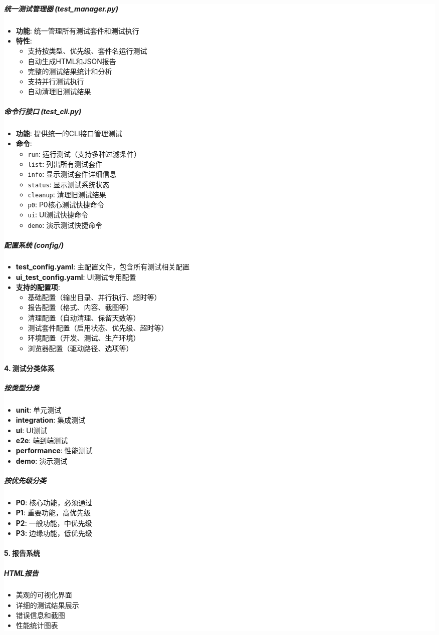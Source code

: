 ##### **统一测试管理器 (test_manager.py)**
- **功能**: 统一管理所有测试套件和测试执行
- **特性**: 
  - 支持按类型、优先级、套件名运行测试
  - 自动生成HTML和JSON报告
  - 完整的测试结果统计和分析
  - 支持并行测试执行
  - 自动清理旧测试结果

##### **命令行接口 (test_cli.py)**
- **功能**: 提供统一的CLI接口管理测试
- **命令**:
  - `run`: 运行测试（支持多种过滤条件）
  - `list`: 列出所有测试套件
  - `info`: 显示测试套件详细信息
  - `status`: 显示测试系统状态
  - `cleanup`: 清理旧测试结果
  - `p0`: P0核心测试快捷命令
  - `ui`: UI测试快捷命令
  - `demo`: 演示测试快捷命令

##### **配置系统 (config/)**
- **test_config.yaml**: 主配置文件，包含所有测试相关配置
- **ui_test_config.yaml**: UI测试专用配置
- **支持的配置项**:
  - 基础配置（输出目录、并行执行、超时等）
  - 报告配置（格式、内容、截图等）
  - 清理配置（自动清理、保留天数等）
  - 测试套件配置（启用状态、优先级、超时等）
  - 环境配置（开发、测试、生产环境）
  - 浏览器配置（驱动路径、选项等）

#### **4. 测试分类体系**

##### **按类型分类**
- **unit**: 单元测试
- **integration**: 集成测试
- **ui**: UI测试
- **e2e**: 端到端测试
- **performance**: 性能测试
- **demo**: 演示测试

##### **按优先级分类**
- **P0**: 核心功能，必须通过
- **P1**: 重要功能，高优先级
- **P2**: 一般功能，中优先级
- **P3**: 边缘功能，低优先级

#### **5. 报告系统**

##### **HTML报告**
- 美观的可视化界面
- 详细的测试结果展示
- 错误信息和截图
- 性能统计图表
